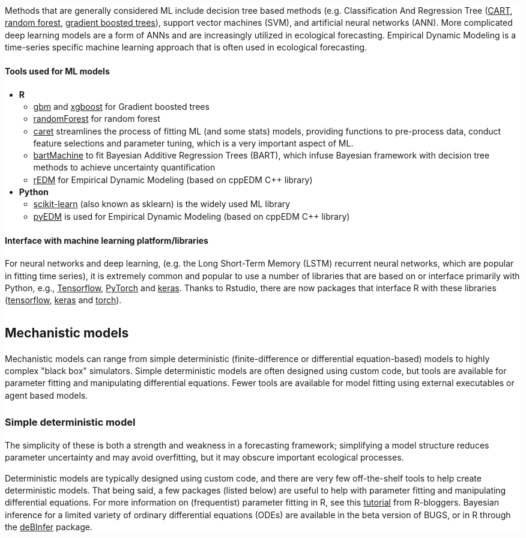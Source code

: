 Methods that are generally considered ML include decision tree based methods (e.g. Classification And Regression Tree ([CART](https://en.wikipedia.org/wiki/Decision_tree_learning), [random forest](https://en.wikipedia.org/wiki/Random_forest), [gradient boosted trees](https://en.wikipedia.org/wiki/Gradient_boosting#Gradient_tree_boosting)), support vector machines (SVM), and artificial neural networks (ANN). More complicated deep learning models are a form of ANNs  and are increasingly utilized in ecological forecasting. Empirical Dynamic Modeling is a time-series specific machine learning approach that is often used in ecological forecasting.

#### Tools used for ML models  

* **R**
    + [gbm](https://cran.r-project.org/web/packages/gbm/index.html) and [xgboost](https://cran.r-project.org/web/packages/xgboost/index.html) for Gradient boosted trees
    + [randomForest](https://cran.r-project.org/web/packages/randomForest/index.html) for random forest
    + [caret](https://cran.r-project.org/web/packages/caret/) streamlines the process of fitting ML (and some stats) models, providing functions to pre-process data, conduct feature selections and parameter tuning, which is a very important aspect of ML.
    + [bartMachine](https://cran.r-project.org/web/packages/bartMachine/index.html) to fit Bayesian Additive Regression Trees (BART), which infuse Bayesian framework with decision tree methods to achieve uncertainty quantification
    + [rEDM](https://cran.r-project.org/web/packages/rEDM/index.html) for Empirical Dynamic Modeling (based on cppEDM C++ library)
* **Python** 
    + [scikit-learn](https://scikit-learn.org/stable/) (also known as sklearn) is the widely used ML library
    + [pyEDM](https://pypi.org/project/pyEDM/) is used for Empirical Dynamic Modeling (based on cppEDM C++ library)

#### Interface with machine learning platform/libraries  

For neural networks and deep learning, (e.g. the Long Short-Term Memory (LSTM) recurrent neural networks, which are popular in fitting time series), it is extremely common and popular to use a number of libraries that are based on or interface primarily with Python, e.g., [Tensorflow](https://www.tensorflow.org/), [PyTorch](https://pytorch.org/) and [keras](https://keras.io/). Thanks to Rstudio, there are now packages that interface R with these libraries ([tensorflow](https://tensorflow.rstudio.com/), [keras](https://keras.rstudio.com/) and [torch](https://blogs.rstudio.com/ai/posts/2020-09-29-introducing-torch-for-r/)).

## Mechanistic models  

Mechanistic models can range from simple deterministic (finite-difference or differential equation-based) models to highly complex "black box" simulators. Simple deterministic models are often designed using custom code, but tools are available for parameter fitting and manipulating differential equations. Fewer tools are available for model fitting using external executables or agent based models. 

### Simple deterministic model  

The simplicity of these is both a strength and weakness in a forecasting framework; simplifying a model structure reduces parameter uncertainty and may avoid overfitting, but it may obscure important ecological processes. 

Deterministic models are typically designed using custom code, and there are very few off-the-shelf tools to help create deterministic models. That being said, a few packages (listed below) are useful to help with parameter fitting and manipulating differential equations. For more information on (frequentist) parameter fitting in R, see this [tutorial](https://www.r-bloggers.com/learning-r-parameter-fitting-for-models-involving-differential-equations/) from R-bloggers. Bayesian inference for a limited variety of ordinary differential equations (ODEs) are available in the beta version of BUGS, or in R through the [deBInfer](https://cran.r-project.org/web/packages/deBInfer/index.html) package. 

